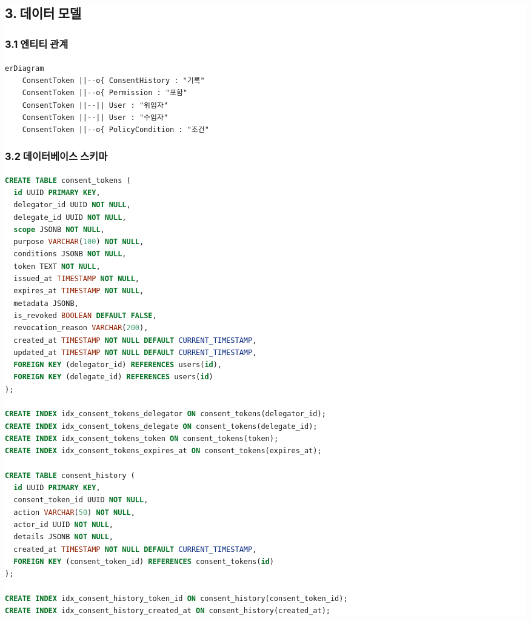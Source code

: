 ## 3. 데이터 모델

### 3.1 엔티티 관계
```mermaid
erDiagram
    ConsentToken ||--o{ ConsentHistory : "기록"
    ConsentToken ||--o{ Permission : "포함"
    ConsentToken ||--|| User : "위임자"
    ConsentToken ||--|| User : "수임자"
    ConsentToken ||--o{ PolicyCondition : "조건"
```

### 3.2 데이터베이스 스키마
```sql
CREATE TABLE consent_tokens (
  id UUID PRIMARY KEY,
  delegator_id UUID NOT NULL,
  delegate_id UUID NOT NULL,
  scope JSONB NOT NULL,
  purpose VARCHAR(100) NOT NULL,
  conditions JSONB NOT NULL,
  token TEXT NOT NULL,
  issued_at TIMESTAMP NOT NULL,
  expires_at TIMESTAMP NOT NULL,
  metadata JSONB,
  is_revoked BOOLEAN DEFAULT FALSE,
  revocation_reason VARCHAR(200),
  created_at TIMESTAMP NOT NULL DEFAULT CURRENT_TIMESTAMP,
  updated_at TIMESTAMP NOT NULL DEFAULT CURRENT_TIMESTAMP,
  FOREIGN KEY (delegator_id) REFERENCES users(id),
  FOREIGN KEY (delegate_id) REFERENCES users(id)
);

CREATE INDEX idx_consent_tokens_delegator ON consent_tokens(delegator_id);
CREATE INDEX idx_consent_tokens_delegate ON consent_tokens(delegate_id);
CREATE INDEX idx_consent_tokens_token ON consent_tokens(token);
CREATE INDEX idx_consent_tokens_expires_at ON consent_tokens(expires_at);

CREATE TABLE consent_history (
  id UUID PRIMARY KEY,
  consent_token_id UUID NOT NULL,
  action VARCHAR(50) NOT NULL,
  actor_id UUID NOT NULL,
  details JSONB NOT NULL,
  created_at TIMESTAMP NOT NULL DEFAULT CURRENT_TIMESTAMP,
  FOREIGN KEY (consent_token_id) REFERENCES consent_tokens(id)
);

CREATE INDEX idx_consent_history_token_id ON consent_history(consent_token_id);
CREATE INDEX idx_consent_history_created_at ON consent_history(created_at);
```
